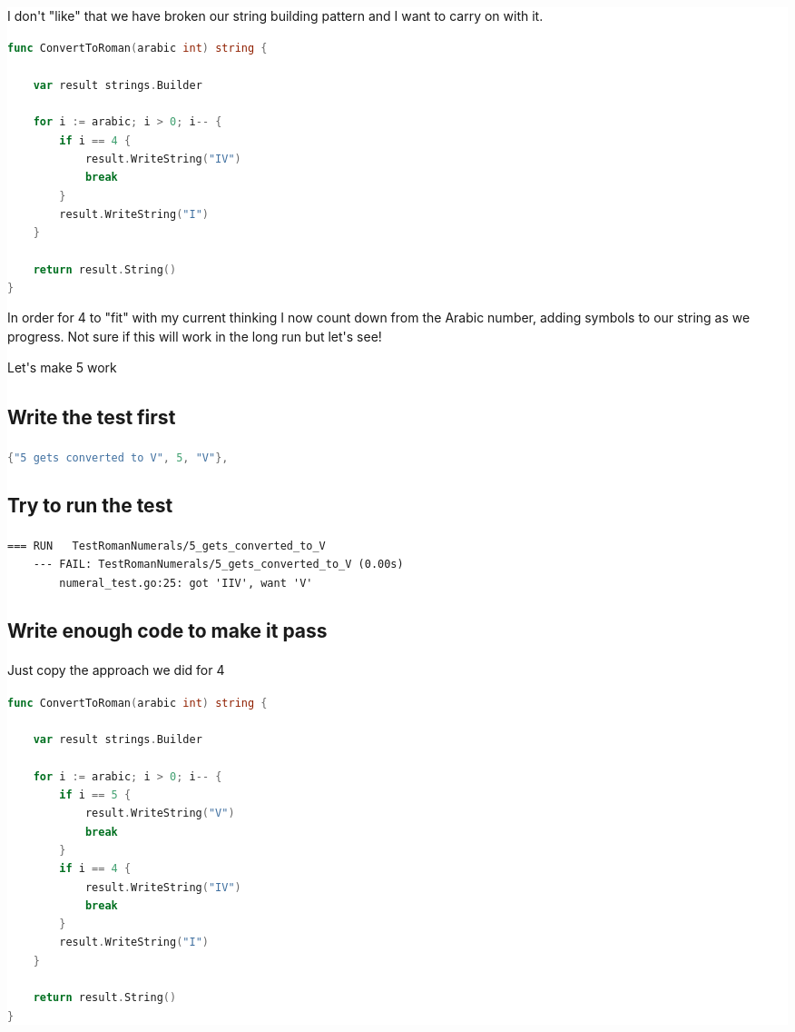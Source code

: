 I don't "like" that we have broken our string building pattern and I want to carry on with it.

```go
func ConvertToRoman(arabic int) string {

    var result strings.Builder

    for i := arabic; i > 0; i-- {
        if i == 4 {
            result.WriteString("IV")
            break
        }
        result.WriteString("I")
    }

    return result.String()
}
```

In order for 4 to "fit" with my current thinking I now count down from the Arabic number, adding symbols to our string as we progress. Not sure if this will work in the long run but let's see!

Let's make 5 work

## Write the test first

```go
{"5 gets converted to V", 5, "V"},
```

## Try to run the test

```text
=== RUN   TestRomanNumerals/5_gets_converted_to_V
    --- FAIL: TestRomanNumerals/5_gets_converted_to_V (0.00s)
        numeral_test.go:25: got 'IIV', want 'V'
```

## Write enough code to make it pass

Just copy the approach we did for 4

```go
func ConvertToRoman(arabic int) string {

    var result strings.Builder

    for i := arabic; i > 0; i-- {
        if i == 5 {
            result.WriteString("V")
            break
        }
        if i == 4 {
            result.WriteString("IV")
            break
        }
        result.WriteString("I")
    }

    return result.String()
}
```
